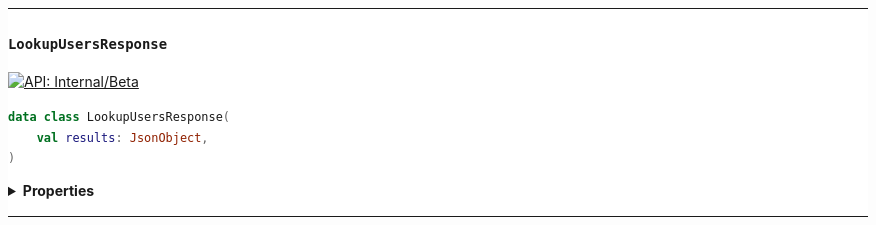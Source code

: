 

---

### `LookupUsersResponse`

[![API: Internal/Beta](https://img.shields.io/static/v1?label=API&message=Internal/Beta&color=red&style=flat-square)](/docs/developer-guide/core/api-conventions.md)



```kotlin
data class LookupUsersResponse(
    val results: JsonObject,
)
```

<details><summary>
<b>Properties</b>
</summary></details>



---

